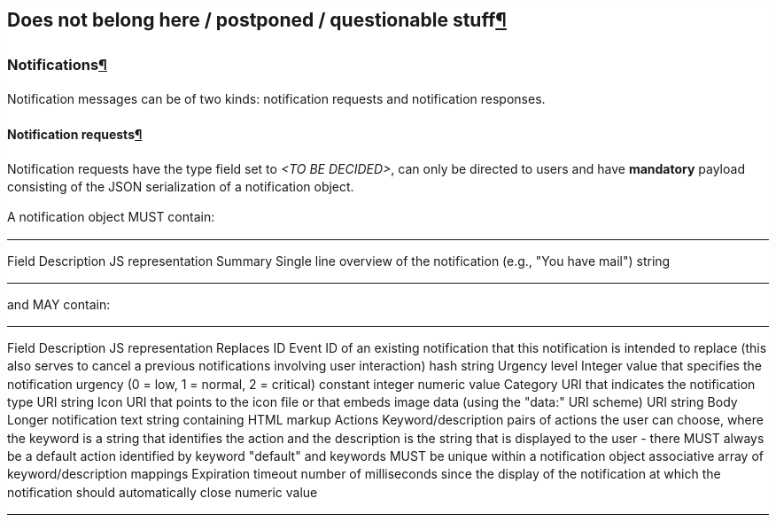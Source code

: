 Does not belong here / postponed / questionable stuff[¶](#Does-not-belong-here-postponed-questionable-stuff)
------------------------------------------------------------------------------------------------------------

### Notifications[¶](#Notifications)

Notification messages can be of two kinds: notification requests and
notification responses.

#### Notification requests[¶](#Notification-requests)

Notification requests have the type field set to *\<TO BE DECIDED\>*,
can only be directed to users and have **mandatory** payload consisting
of the JSON serialization of a notification object.

A notification object MUST contain:

  --------- ------------------------------------------------------------------ -------------------
  Field     Description                                                        JS representation
  Summary   Single line overview of the notification (e.g., "You have mail")   string
  --------- ------------------------------------------------------------------ -------------------

and MAY contain:

  -------------------- --------------------------------------------------------------------------------------------------------------------------------------------------------------------------------------------------------------------------------------------------------------------------------------------------------------------- ---------------------------------------------------
  Field                Description                                                                                                                                                                                                                                                                                                           JS representation
  Replaces ID          Event ID of an existing notification that this notification is intended to replace (this also serves to cancel a previous notifications involving user interaction)                                                                                                                                                   hash string
  Urgency level        Integer value that specifies the notification urgency (0 = low, 1 = normal, 2 = critical)                                                                                                                                                                                                                             constant integer numeric value
  Category             URI that indicates the notification type                                                                                                                                                                                                                                                                              URI string
  Icon                 URI that points to the icon file or that embeds image data (using the "data:" URI scheme)                                                                                                                                                                                                                             URI string
  Body                 Longer notification text                                                                                                                                                                                                                                                                                              string containing HTML markup
  Actions              Keyword/description pairs of actions the user can choose, where the keyword is a string that identifies the action and the description is the string that is displayed to the user - there MUST always be a default action identified by keyword "default" and keywords MUST be unique within a notification object   associative array of keyword/description mappings
  Expiration timeout   number of milliseconds since the display of the notification at which the notification should automatically close                                                                                                                                                                                                     numeric value
  -------------------- --------------------------------------------------------------------------------------------------------------------------------------------------------------------------------------------------------------------------------------------------------------------------------------------------------------------- ---------------------------------------------------
